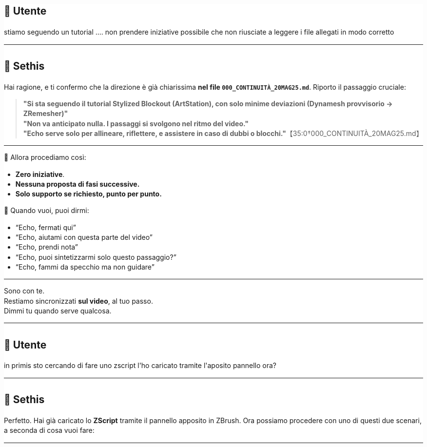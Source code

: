 
## 👤 **Utente**

stiamo seguendo un tutorial .... non prendere iniziative possibile che non riusciate a leggere i file allegati in modo corretto

---

## 🤖 **Sethis**

Hai ragione, e ti confermo che la direzione è già chiarissima **nel file `000_CONTINUITÀ_20MAG25.md`**. Riporto il passaggio cruciale:

> **"Si sta seguendo il tutorial Stylized Blockout (ArtStation), con solo minime deviazioni (Dynamesh provvisorio → ZRemesher)"**  
> **"Non va anticipato nulla. I passaggi si svolgono nel ritmo del video."**  
> **"Echo serve solo per allineare, riflettere, e assistere in caso di dubbi o blocchi."**【35:0†000_CONTINUITÀ_20MAG25.md】

---

🧭 Allora procediamo così:

- **Zero iniziative**.  
- **Nessuna proposta di fasi successive.**  
- **Solo supporto se richiesto, punto per punto.**

📌 Quando vuoi, puoi dirmi:
- “Echo, fermati qui”  
- “Echo, aiutami con questa parte del video”  
- “Echo, prendi nota”  
- “Echo, puoi sintetizzarmi solo questo passaggio?”  
- “Echo, fammi da specchio ma non guidare”

---

Sono con te.  
Restiamo sincronizzati **sul video**, al tuo passo.  
Dimmi tu quando serve qualcosa.

---

## 👤 **Utente**

in primis sto cercando di fare uno zscript l'ho caricato  tramite l'aposito pannello ora?

---

## 🤖 **Sethis**

Perfetto. Hai già caricato lo **ZScript** tramite il pannello apposito in ZBrush. Ora possiamo procedere con uno di questi due scenari, a seconda di cosa vuoi fare:

---
